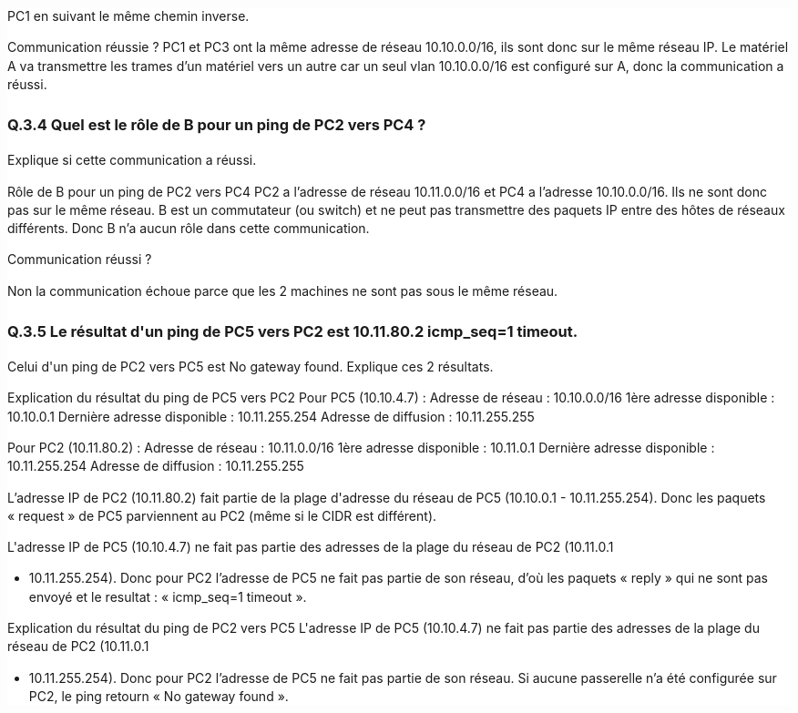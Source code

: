 PC1 en suivant le même chemin inverse.

Communication réussie ?
PC1 et PC3 ont la même adresse de réseau 10.10.0.0/16, ils sont donc sur le même réseau IP. Le
matériel A va transmettre les trames d’un matériel vers un autre car un seul vlan 10.10.0.0/16 est
configuré sur A, donc la communication a réussi.

### Q.3.4 Quel est le rôle de B pour un ping de PC2 vers PC4 ?
Explique si cette communication a réussi.

Rôle de B pour un ping de PC2 vers PC4
PC2 a l’adresse de réseau 10.11.0.0/16 et PC4 a l’adresse 10.10.0.0/16. Ils ne sont donc pas sur le
même réseau. B est un commutateur (ou switch) et ne peut pas transmettre des paquets IP entre des
hôtes de réseaux différents.
Donc B n’a aucun rôle dans cette communication.

Communication réussi ?

Non la communication échoue parce que les 2 machines ne sont pas sous le même réseau.

### Q.3.5 Le résultat d'un ping de PC5 vers PC2 est 10.11.80.2 icmp_seq=1 timeout.
Celui d'un ping de PC2 vers PC5 est No gateway found.
Explique ces 2 résultats.

Explication du résultat du ping de PC5 vers PC2
Pour PC5 (10.10.4.7) :
Adresse de réseau : 10.10.0.0/16
1ère adresse disponible : 10.10.0.1
Dernière adresse disponible : 10.11.255.254
Adresse de diffusion : 10.11.255.255

Pour PC2 (10.11.80.2) :
Adresse de réseau : 10.11.0.0/16
1ère adresse disponible : 10.11.0.1
Dernière adresse disponible : 10.11.255.254
Adresse de diffusion : 10.11.255.255

L’adresse IP de PC2 (10.11.80.2) fait partie de la plage d&#39;adresse du réseau de PC5 (10.10.0.1 -
10.11.255.254). Donc les paquets « request » de PC5 parviennent au PC2 (même si le CIDR est
différent).

L&#39;adresse IP de PC5 (10.10.4.7) ne fait pas partie des adresses de la plage du réseau de PC2 (10.11.0.1
- 10.11.255.254). Donc pour PC2 l’adresse de PC5 ne fait pas partie de son réseau, d’où les paquets
« reply » qui ne sont pas envoyé et le resultat : « icmp_seq=1 timeout ».

Explication du résultat du ping de PC2 vers PC5
L&#39;adresse IP de PC5 (10.10.4.7) ne fait pas partie des adresses de la plage du réseau de PC2 (10.11.0.1
- 10.11.255.254). Donc pour PC2 l’adresse de PC5 ne fait pas partie de son réseau.
Si aucune passerelle n’a été configurée sur PC2, le ping retourn « No gateway found ».
